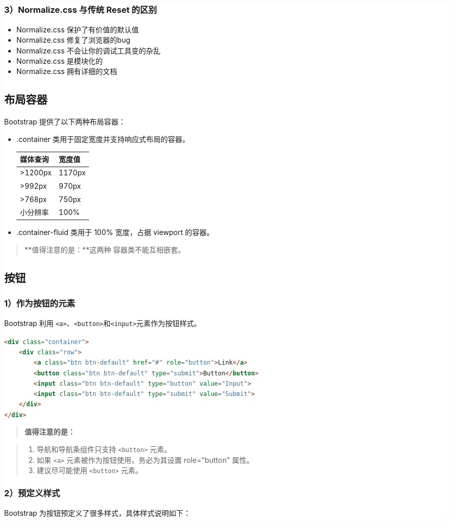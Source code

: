 ### 3）Normalize.css 与传统 Reset 的区别

* Normalize.css 保护了有价值的默认值
* Normalize.css 修复了浏览器的bug
* Normalize.css 不会让你的调试工具变的杂乱
* Normalize.css 是模块化的
* Normalize.css 拥有详细的文档

## 布局容器

Bootstrap 提供了以下两种布局容器：

* .container 类用于固定宽度并支持响应式布局的容器。

	| 媒体查询 | 宽度值 |
	| --- | --- |
	| >1200px | 1170px |
	| >992px | 970px |
	| >768px | 750px |
	| 小分辨率 | 100% |

* .container-fluid 类用于 100% 宽度，占据 viewport 的容器。

> **值得注意的是：**这两种 容器类不能互相嵌套。

## 按钮

### 1）作为按钮的元素

Bootstrap 利用 `<a>`、`<button>`和`<input>`元素作为按钮样式。

```html
<div class="container">
    <div class="row">
        <a class="btn btn-default" href="#" role="button">Link</a>
        <button class="btn btn-default" type="submit">Button</button>
        <input class="btn btn-default" type="button" value="Input">
        <input class="btn btn-default" type="submit" value="Submit">
    </div>
</div>
```

> **值得注意的是：**

> 1. 导航和导航条组件只支持 `<button>` 元素。
> 2. 如果 `<a>` 元素被作为按钮使用，务必为其设置 role="button" 属性。
> 3. 建议尽可能使用 `<button>` 元素。

### 2）预定义样式

Bootstrap 为按钮预定义了很多样式，具体样式说明如下：
